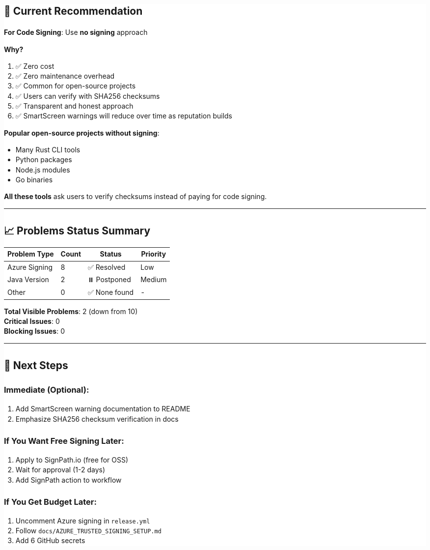 
## 🎯 Current Recommendation

**For Code Signing**: Use **no signing** approach

**Why?**
1. ✅ Zero cost
2. ✅ Zero maintenance overhead
3. ✅ Common for open-source projects
4. ✅ Users can verify with SHA256 checksums
5. ✅ Transparent and honest approach
6. ✅ SmartScreen warnings will reduce over time as reputation builds

**Popular open-source projects without signing**:
- Many Rust CLI tools
- Python packages
- Node.js modules
- Go binaries

**All these tools** ask users to verify checksums instead of paying for code signing.

---

## 📈 Problems Status Summary

| Problem Type | Count | Status | Priority |
|--------------|-------|--------|----------|
| Azure Signing | 8 | ✅ Resolved | Low |
| Java Version | 2 | ⏸️ Postponed | Medium |
| Other | 0 | ✅ None found | - |

**Total Visible Problems**: 2 (down from 10)  
**Critical Issues**: 0  
**Blocking Issues**: 0

---

## 🚀 Next Steps

### Immediate (Optional):
1. Add SmartScreen warning documentation to README
2. Emphasize SHA256 checksum verification in docs

### If You Want Free Signing Later:
1. Apply to SignPath.io (free for OSS)
2. Wait for approval (1-2 days)
3. Add SignPath action to workflow

### If You Get Budget Later:
1. Uncomment Azure signing in `release.yml`
2. Follow `docs/AZURE_TRUSTED_SIGNING_SETUP.md`
3. Add 6 GitHub secrets
